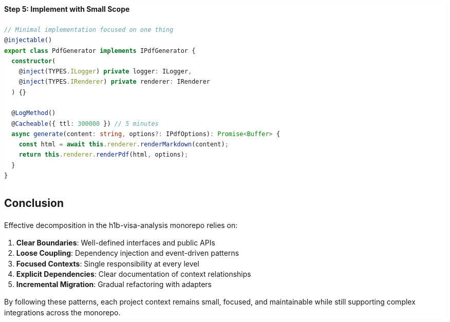 #### Step 5: Implement with Small Scope
```typescript
// Minimal implementation focused on one thing
@injectable()
export class PdfGenerator implements IPdfGenerator {
  constructor(
    @inject(TYPES.ILogger) private logger: ILogger,
    @inject(TYPES.IRenderer) private renderer: IRenderer
  ) {}

  @LogMethod()
  @Cacheable({ ttl: 300000 }) // 5 minutes
  async generate(content: string, options?: IPdfOptions): Promise<Buffer> {
    const html = await this.renderer.renderMarkdown(content);
    return this.renderer.renderPdf(html, options);
  }
}
```

## Conclusion

Effective decomposition in the h1b-visa-analysis monorepo relies on:

1. **Clear Boundaries**: Well-defined interfaces and public APIs
2. **Loose Coupling**: Dependency injection and event-driven patterns
3. **Focused Contexts**: Single responsibility at every level
4. **Explicit Dependencies**: Clear documentation of context relationships
5. **Incremental Migration**: Gradual refactoring with adapters

By following these patterns, each project context remains small, focused, and maintainable while still supporting complex integrations across the monorepo.